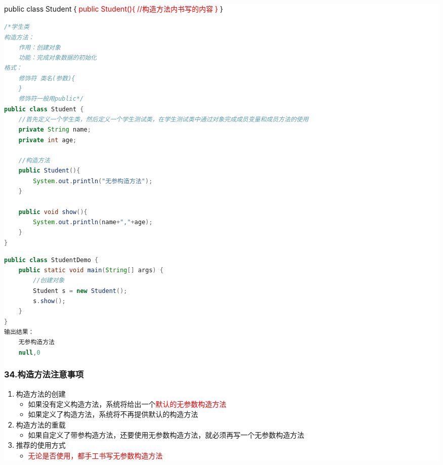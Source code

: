 public class Student {
    <font color="red">public Student(){        //构造方法内书写的内容
    }</font>
}

```java
/*学生类
构造方法：
    作用：创建对象
    功能：完成对象数据的初始化
格式：
    修饰符 类名(参数){
    }
    修饰符一般用public*/
public class Student {
    //首先定义一个学生类，然后定义一个学生测试类，在学生测试类中通过对象完成成员变量和成员方法的使用
    private String name;
    private int age;

    //构造方法
    public Student(){
        System.out.println("无参构造方法");
    }
    
    public void show(){
        System.out.println(name+","+age);
    }
}
```

```java
public class StudentDemo {
    public static void main(String[] args) {
        //创建对象
        Student s = new Student();
        s.show();
    }
}
输出结果：
    无参构造方法
    null,0
```

### 34.构造方法注意事项

1. 构造方法的创建
   - 如果没有定义构造方法，系统将给出一个<font color = "red">默认的无参数构造方法</font>
   - 如果定义了构造方法，系统将不再提供默认的构造方法
2. 构造方法的重载
   - 如果自定义了带参构造方法，还要使用无参数构造方法，就必须再写一个无参数构造方法
3. 推荐的使用方式
   - <font color="red">无论是否使用，都手工书写无参数构造方法</font>
